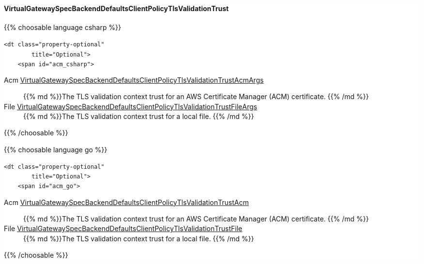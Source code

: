 <h4 id="virtualgatewayspecbackenddefaultsclientpolicytlsvalidationtrust">Virtual<wbr>Gateway<wbr>Spec<wbr>Backend<wbr>Defaults<wbr>Client<wbr>Policy<wbr>Tls<wbr>Validation<wbr>Trust</h4>

{{% choosable language csharp %}}
<dl class="resources-properties">

    <dt class="property-optional"
            title="Optional">
        <span id="acm_csharp">
<a href="#acm_csharp" style="color: inherit; text-decoration: inherit;">Acm</a>
</span>
        <span class="property-indicator"></span>
        <span class="property-type"><a href="#virtualgatewayspecbackenddefaultsclientpolicytlsvalidationtrustacm">Virtual<wbr>Gateway<wbr>Spec<wbr>Backend<wbr>Defaults<wbr>Client<wbr>Policy<wbr>Tls<wbr>Validation<wbr>Trust<wbr>Acm<wbr>Args</a></span>
    </dt>
    <dd>{{% md %}}The TLS validation context trust for an AWS Certificate Manager (ACM) certificate.
{{% /md %}}</dd>
    <dt class="property-optional"
            title="Optional">
        <span id="file_csharp">
<a href="#file_csharp" style="color: inherit; text-decoration: inherit;">File</a>
</span>
        <span class="property-indicator"></span>
        <span class="property-type"><a href="#virtualgatewayspecbackenddefaultsclientpolicytlsvalidationtrustfile">Virtual<wbr>Gateway<wbr>Spec<wbr>Backend<wbr>Defaults<wbr>Client<wbr>Policy<wbr>Tls<wbr>Validation<wbr>Trust<wbr>File<wbr>Args</a></span>
    </dt>
    <dd>{{% md %}}The TLS validation context trust for a local file.
{{% /md %}}</dd>
</dl>
{{% /choosable %}}

{{% choosable language go %}}
<dl class="resources-properties">

    <dt class="property-optional"
            title="Optional">
        <span id="acm_go">
<a href="#acm_go" style="color: inherit; text-decoration: inherit;">Acm</a>
</span>
        <span class="property-indicator"></span>
        <span class="property-type"><a href="#virtualgatewayspecbackenddefaultsclientpolicytlsvalidationtrustacm">Virtual<wbr>Gateway<wbr>Spec<wbr>Backend<wbr>Defaults<wbr>Client<wbr>Policy<wbr>Tls<wbr>Validation<wbr>Trust<wbr>Acm</a></span>
    </dt>
    <dd>{{% md %}}The TLS validation context trust for an AWS Certificate Manager (ACM) certificate.
{{% /md %}}</dd>
    <dt class="property-optional"
            title="Optional">
        <span id="file_go">
<a href="#file_go" style="color: inherit; text-decoration: inherit;">File</a>
</span>
        <span class="property-indicator"></span>
        <span class="property-type"><a href="#virtualgatewayspecbackenddefaultsclientpolicytlsvalidationtrustfile">Virtual<wbr>Gateway<wbr>Spec<wbr>Backend<wbr>Defaults<wbr>Client<wbr>Policy<wbr>Tls<wbr>Validation<wbr>Trust<wbr>File</a></span>
    </dt>
    <dd>{{% md %}}The TLS validation context trust for a local file.
{{% /md %}}</dd>
</dl>
{{% /choosable %}}
